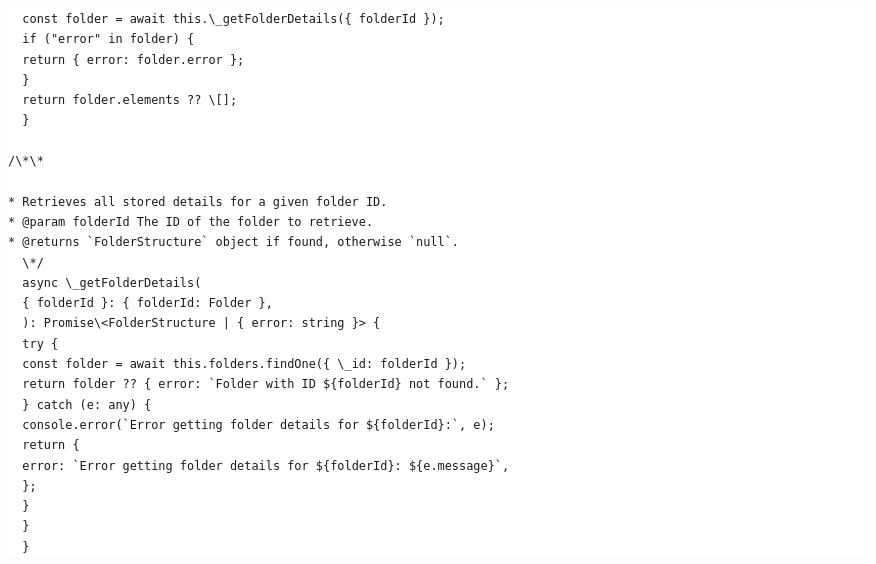 ```
  const folder = await this.\_getFolderDetails({ folderId });
  if ("error" in folder) {
  return { error: folder.error };
  }
  return folder.elements ?? \[];
  }

/\*\*

* Retrieves all stored details for a given folder ID.
* @param folderId The ID of the folder to retrieve.
* @returns `FolderStructure` object if found, otherwise `null`.
  \*/
  async \_getFolderDetails(
  { folderId }: { folderId: Folder },
  ): Promise\<FolderStructure | { error: string }> {
  try {
  const folder = await this.folders.findOne({ \_id: folderId });
  return folder ?? { error: `Folder with ID ${folderId} not found.` };
  } catch (e: any) {
  console.error(`Error getting folder details for ${folderId}:`, e);
  return {
  error: `Error getting folder details for ${folderId}: ${e.message}`,
  };
  }
  }
  }
